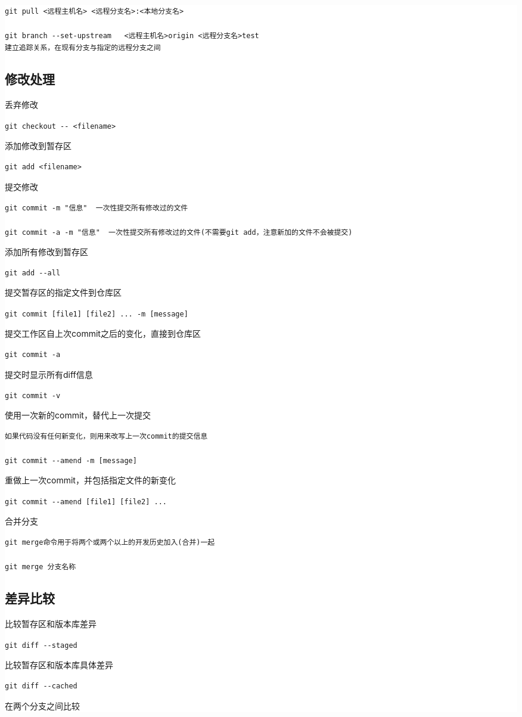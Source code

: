     git pull <远程主机名> <远程分支名>:<本地分支名>
    
    git branch --set-upstream   <远程主机名>origin <远程分支名>test
    建立追踪关系，在现有分支与指定的远程分支之间
    
<h2 id="#change">修改处理</h2>

丢弃修改

    git checkout -- <filename>
    
添加修改到暂存区
    
    git add <filename>
    
提交修改

    git commit -m "信息"  一次性提交所有修改过的文件
    
    git commit -a -m "信息"  一次性提交所有修改过的文件(不需要git add，注意新加的文件不会被提交)
  
  添加所有修改到暂存区

    git add --all

提交暂存区的指定文件到仓库区
   
    git commit [file1] [file2] ... -m [message]

提交工作区自上次commit之后的变化，直接到仓库区
    
    git commit -a

提交时显示所有diff信息
    
    git commit -v

使用一次新的commit，替代上一次提交
   
    如果代码没有任何新变化，则用来改写上一次commit的提交信息
    
    git commit --amend -m [message]

重做上一次commit，并包括指定文件的新变化
    
    git commit --amend [file1] [file2] ...  
    
合并分支

    git merge命令用于将两个或两个以上的开发历史加入(合并)一起
    
    git merge 分支名称
    
<h2 id="diff_content">差异比较</h2>

比较暂存区和版本库差异

    git diff --staged

比较暂存区和版本库具体差异

    git diff --cached

在两个分支之间比较

